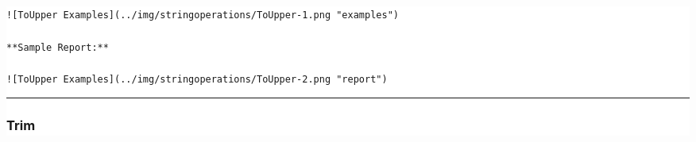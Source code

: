     ![ToUpper Examples](../img/stringoperations/ToUpper-1.png "examples")

    **Sample Report:**

    ![ToUpper Examples](../img/stringoperations/ToUpper-2.png "report")

-----------------------------------------------------
    
### **Trim**
